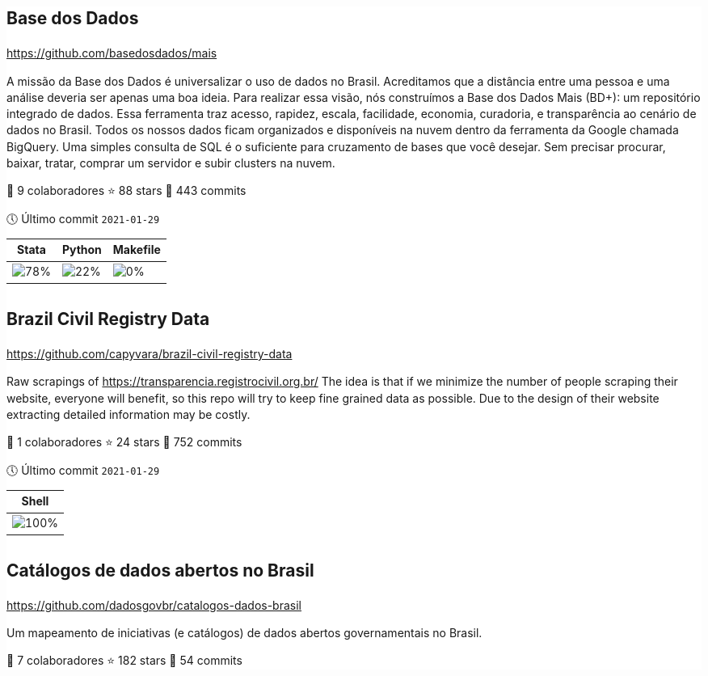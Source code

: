 
## Base dos Dados
https://github.com/basedosdados/mais

A missão da Base dos Dados é universalizar o uso de dados no Brasil. Acreditamos que a distância entre uma pessoa e uma análise deveria ser apenas uma boa ideia.  Para realizar essa visão, nós construímos a Base dos Dados Mais (BD+): um repositório integrado de dados. Essa ferramenta traz acesso, rapidez, escala, facilidade, economia, curadoria, e transparência ao cenário de dados no Brasil.  Todos os nossos dados ficam organizados e disponíveis na nuvem dentro da ferramenta da Google chamada BigQuery.  Uma simples consulta de SQL é o suficiente para cruzamento de bases que você desejar. Sem precisar procurar, baixar, tratar, comprar um servidor e subir clusters na nuvem.

:busts_in_silhouette: 9 colaboradores
:star: 88 stars
:page_with_curl: 443 commits

:clock5: Último commit `2021-01-29`

|Stata|Python|Makefile|
|-|-|-|
|![78%](https://progress-bar.dev/78)|![22%](https://progress-bar.dev/22)|![0%](https://progress-bar.dev/0)|


## Brazil Civil Registry Data
https://github.com/capyvara/brazil-civil-registry-data

Raw scrapings of https://transparencia.registrocivil.org.br/  The idea is that if we minimize the number of people scraping their website, everyone will benefit, so this repo will try to keep fine grained data as possible. Due to the design of their website extracting detailed information may be costly.

:busts_in_silhouette: 1 colaboradores
:star: 24 stars
:page_with_curl: 752 commits

:clock5: Último commit `2021-01-29`

|Shell|
|-|
|![100%](https://progress-bar.dev/100)|


## Catálogos de dados abertos no Brasil
https://github.com/dadosgovbr/catalogos-dados-brasil

Um mapeamento de iniciativas (e catálogos) de dados abertos governamentais no Brasil.

:busts_in_silhouette: 7 colaboradores
:star: 182 stars
:page_with_curl: 54 commits
